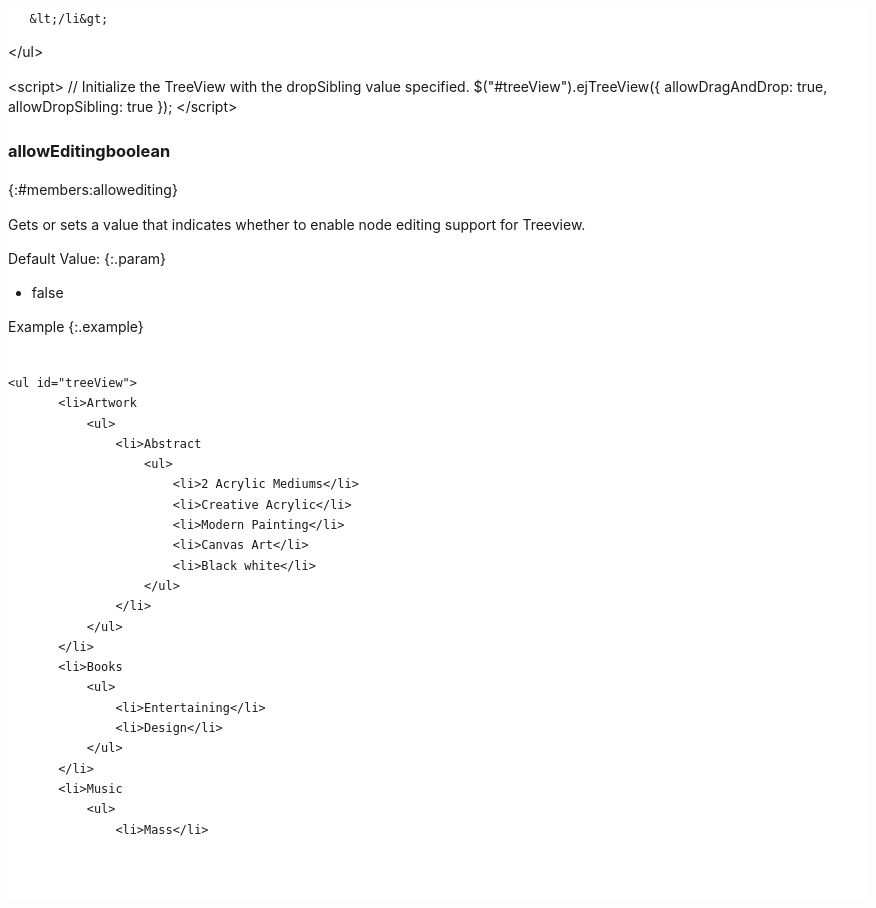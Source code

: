        &lt;/li&gt;
   &lt;/ul&gt;

 
&lt;script&gt;
// Initialize the TreeView with the dropSibling value specified.
$("#treeView").ejTreeView({
   allowDragAndDrop: true,
   allowDropSibling: true
});
 &lt;/script&gt;</code>
</pre>






### allowEditing<span class="type-signature type boolean">boolean</span>
{:#members:allowediting}








Gets or sets a value that indicates whether to enable node editing support for Treeview.




Default Value:
{:.param}






* false








Example
{:.example}

<pre class="prettyprint">
<code> 
&lt;ul id="treeView"&gt;
       &lt;li&gt;Artwork
           &lt;ul&gt;
               &lt;li&gt;Abstract
                   &lt;ul&gt;
                       &lt;li&gt;2 Acrylic Mediums&lt;/li&gt;
                       &lt;li&gt;Creative Acrylic&lt;/li&gt;
                       &lt;li&gt;Modern Painting&lt;/li&gt;
                       &lt;li&gt;Canvas Art&lt;/li&gt;
                       &lt;li&gt;Black white&lt;/li&gt;
                   &lt;/ul&gt;
               &lt;/li&gt;
           &lt;/ul&gt;
       &lt;/li&gt;
       &lt;li&gt;Books
           &lt;ul&gt;
               &lt;li&gt;Entertaining&lt;/li&gt;
               &lt;li&gt;Design&lt;/li&gt;
           &lt;/ul&gt;
       &lt;/li&gt;
       &lt;li&gt;Music
           &lt;ul&gt;
               &lt;li&gt;Mass&lt;/li&gt;